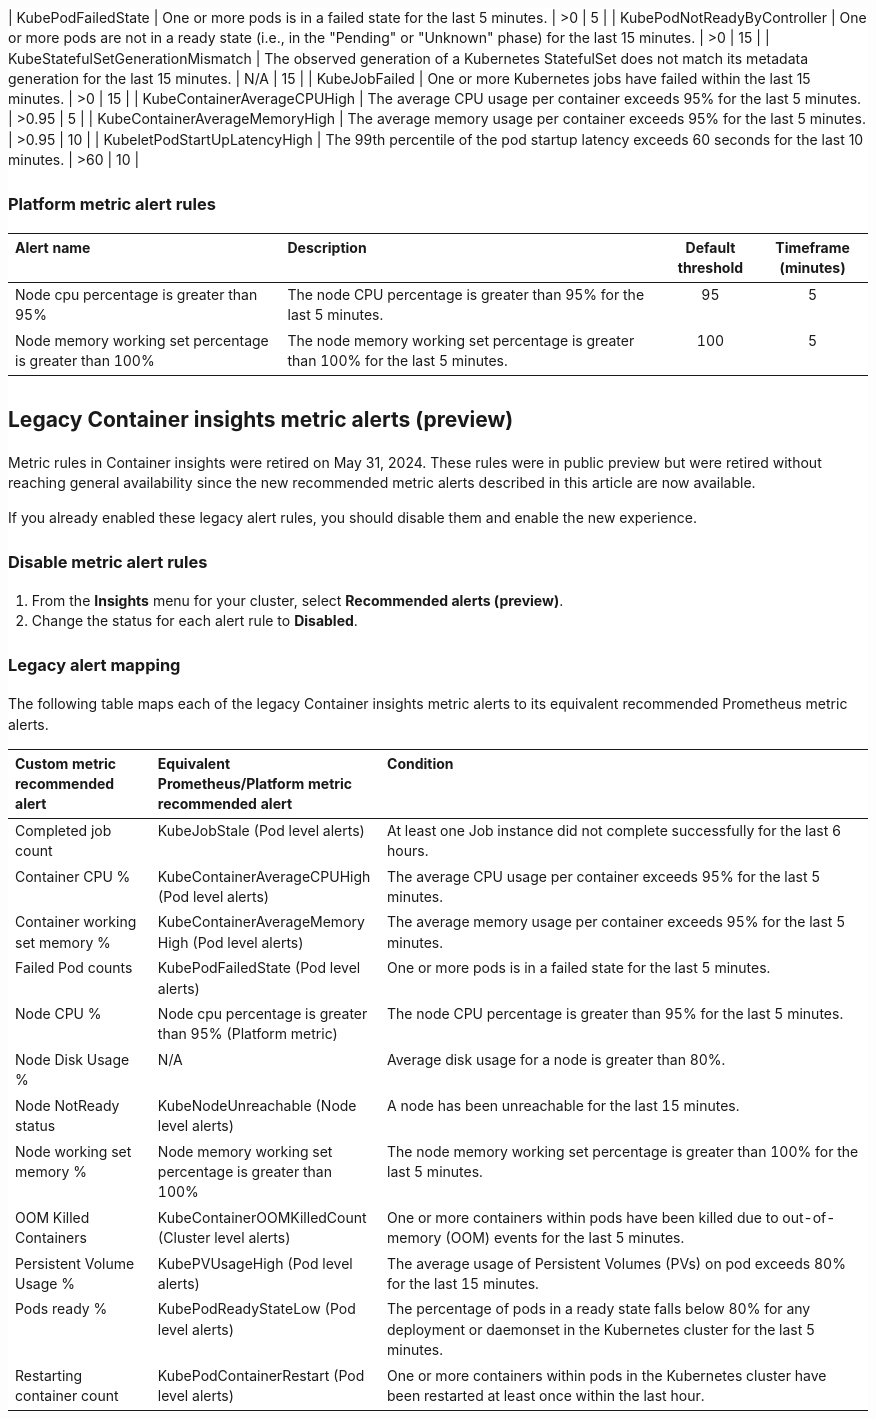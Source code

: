 | KubePodFailedState | One or more pods is in a failed state for the last 5 minutes.  | >0 | 5 |
| KubePodNotReadyByController | One or more pods are not in a ready state (i.e., in the "Pending" or "Unknown" phase) for the last 15 minutes. | >0 | 15 |
| KubeStatefulSetGenerationMismatch | The observed generation of a Kubernetes StatefulSet does not match its metadata generation for the last 15 minutes. | N/A | 15 |
| KubeJobFailed | One or more Kubernetes jobs have failed within the last 15 minutes. | >0 | 15 |
| KubeContainerAverageCPUHigh | The average CPU usage per container exceeds 95% for the last 5 minutes. | >0.95 | 5 |
| KubeContainerAverageMemoryHigh | The average memory usage per container exceeds 95% for the last 5 minutes. | >0.95 | 10 |
| KubeletPodStartUpLatencyHigh | The 99th percentile of the pod startup latency exceeds 60 seconds for the last 10 minutes. | >60 | 10 |

### Platform metric alert rules

| Alert name | Description | Default threshold | Timeframe (minutes) |
|:---|:---|:---:|:---:|
| Node cpu percentage is greater than 95% | The node CPU percentage is greater than 95% for the last 5 minutes. | 95 | 5 |
| Node memory working set percentage is greater than 100% | The node memory working set percentage is greater than 100% for the last 5 minutes. | 100 | 5 |


## Legacy Container insights metric alerts (preview)

Metric rules in Container insights were retired on May 31, 2024. These rules were in public preview but were retired without reaching general availability since the new recommended metric alerts described in this article are now available.

If you already enabled these legacy alert rules, you should disable them and enable the new experience. 

### Disable metric alert rules

1. From the **Insights** menu for your cluster, select **Recommended alerts (preview)**.
2. Change the status for each alert rule to **Disabled**.



### Legacy alert mapping
The following table maps each of the legacy Container insights metric alerts to its equivalent recommended Prometheus metric alerts.

| Custom metric recommended alert | Equivalent Prometheus/Platform metric recommended alert | Condition |
|:---|:---|:---|
| Completed job count | KubeJobStale (Pod level alerts) | At least one Job instance did not complete successfully for the last 6 hours. |
| Container CPU % | KubeContainerAverageCPUHigh (Pod level alerts) | The average CPU usage per container exceeds 95% for the last 5 minutes. |
| Container working set memory % | KubeContainerAverageMemoryHigh (Pod level alerts) | The average memory usage per container exceeds 95% for the last 5 minutes. |
| Failed Pod counts | KubePodFailedState (Pod level alerts) | One or more pods is in a failed state for the last 5 minutes. |
| Node CPU % | Node cpu percentage is greater than 95% (Platform metric) | The node CPU percentage is greater than 95% for the last 5 minutes. |
| Node Disk Usage % | N/A | Average disk usage for a node is greater than 80%. |
| Node NotReady status | KubeNodeUnreachable (Node level alerts) | A node has been unreachable for the last 15 minutes. |
| Node working set memory % | Node memory working set percentage is greater than 100% | The node memory working set percentage is greater than 100% for the last 5 minutes. |
| OOM Killed Containers | KubeContainerOOMKilledCount (Cluster level alerts) | One or more containers within pods have been killed due to out-of-memory (OOM) events for the last 5 minutes. |
| Persistent Volume Usage % | KubePVUsageHigh (Pod level alerts) | The average usage of Persistent Volumes (PVs) on pod exceeds 80% for the last 15 minutes. |
| Pods ready % | KubePodReadyStateLow (Pod level alerts) | The percentage of pods in a ready state falls below 80% for any deployment or daemonset in the Kubernetes cluster for the last 5 minutes. |
| Restarting container count | KubePodContainerRestart (Pod level alerts) | One or more containers within pods in the Kubernetes cluster have been restarted at least once within the last hour. |
